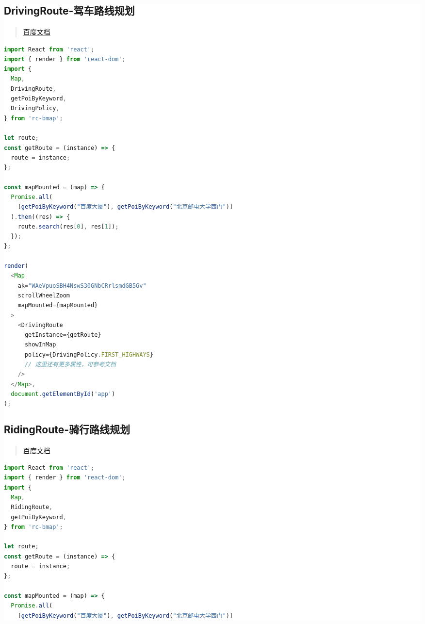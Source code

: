## DrivingRoute-驾车路线规划
> [百度文档](http://lbsyun.baidu.com/cms/jsapi/reference/jsapi_reference_3_0.html#a7b22)

``` js
import React from 'react';
import { render } from 'react-dom';
import { 
  Map, 
  DrivingRoute,
  getPoiByKeyword,
  DrivingPolicy,
} from 'rc-bmap';

let route;
const getRoute = (instance) => {
  route = instance;
};

const mapMounted = (map) => {
  Promise.all(
    [getPoiByKeyword("百度大厦"), getPoiByKeyword("北京邮电大学西门")]
  ).then((res) => {
    route.search(res[0], res[1]);
  });
};

render(
  <Map 
    ak="WAeVpuoSBH4NswS30GNbCRrlsmdGB5Gv"
    scrollWheelZoom
    mapMounted={mapMounted}
  >
    <DrivingRoute 
      getInstance={getRoute} 
      showInMap
      policy={DrivingPolicy.FIRST_HIGHWAYS}
      // 这里还有更多属性，可参考文档
    />
  </Map>,
  document.getElementById('app')
);

```
## RidingRoute-骑行路线规划
> [百度文档](http://lbsyun.baidu.com/cms/jsapi/reference/jsapi_reference_3_0.html#a7b19)

``` js
import React from 'react';
import { render } from 'react-dom';
import { 
  Map, 
  RidingRoute,
  getPoiByKeyword,
} from 'rc-bmap';

let route;
const getRoute = (instance) => {
  route = instance;
};

const mapMounted = (map) => {
  Promise.all(
    [getPoiByKeyword("百度大厦"), getPoiByKeyword("北京邮电大学西门")]
```